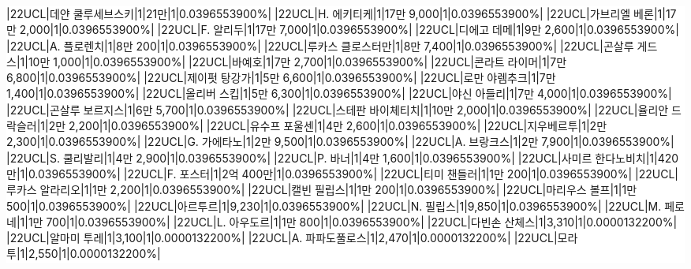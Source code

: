 |22UCL|데얀 쿨루세브스키|1|21만|1|0.0396553900%|
|22UCL|H. 에키티케|1|17만 9,000|1|0.0396553900%|
|22UCL|가브리엘 베론|1|17만 2,000|1|0.0396553900%|
|22UCL|F. 알리두|1|17만 7,000|1|0.0396553900%|
|22UCL|디에고 데메|1|9만 2,600|1|0.0396553900%|
|22UCL|A. 플로렌치|1|8만 200|1|0.0396553900%|
|22UCL|루카스 클로스터만|1|8만 7,400|1|0.0396553900%|
|22UCL|곤살루 게드스|1|10만 1,000|1|0.0396553900%|
|22UCL|바예호|1|7만 2,700|1|0.0396553900%|
|22UCL|콘라트 라이머|1|7만 6,800|1|0.0396553900%|
|22UCL|제이펏 탕강가|1|5만 6,600|1|0.0396553900%|
|22UCL|로만 야렘추크|1|7만 1,400|1|0.0396553900%|
|22UCL|올리버 스킵|1|5만 6,300|1|0.0396553900%|
|22UCL|야신 아들리|1|7만 4,000|1|0.0396553900%|
|22UCL|곤살루 보르지스|1|6만 5,700|1|0.0396553900%|
|22UCL|스테판 바이체티치|1|10만 2,000|1|0.0396553900%|
|22UCL|율리안 드락슬러|1|2만 2,200|1|0.0396553900%|
|22UCL|유수프 포울센|1|4만 2,600|1|0.0396553900%|
|22UCL|지우베르투|1|2만 2,300|1|0.0396553900%|
|22UCL|G. 가에타노|1|2만 9,500|1|0.0396553900%|
|22UCL|A. 브랑크스|1|2만 7,900|1|0.0396553900%|
|22UCL|S. 쿨리발리|1|4만 2,900|1|0.0396553900%|
|22UCL|P. 바너|1|4만 1,600|1|0.0396553900%|
|22UCL|사미르 한다노비치|1|420만|1|0.0396553900%|
|22UCL|F. 포스터|1|2억 400만|1|0.0396553900%|
|22UCL|티미 챈들러|1|1만 200|1|0.0396553900%|
|22UCL|루카스 알라리오|1|1만 2,200|1|0.0396553900%|
|22UCL|캘빈 필립스|1|1만 200|1|0.0396553900%|
|22UCL|마리우스 볼프|1|1만 500|1|0.0396553900%|
|22UCL|아르투르|1|9,230|1|0.0396553900%|
|22UCL|N. 필립스|1|9,850|1|0.0396553900%|
|22UCL|M. 페로네|1|1만 700|1|0.0396553900%|
|22UCL|L. 아우도르|1|1만 800|1|0.0396553900%|
|22UCL|다빈손 산체스|1|3,310|1|0.0000132200%|
|22UCL|알마미 투레|1|3,100|1|0.0000132200%|
|22UCL|A. 파파도풀로스|1|2,470|1|0.0000132200%|
|22UCL|모라투|1|2,550|1|0.0000132200%|